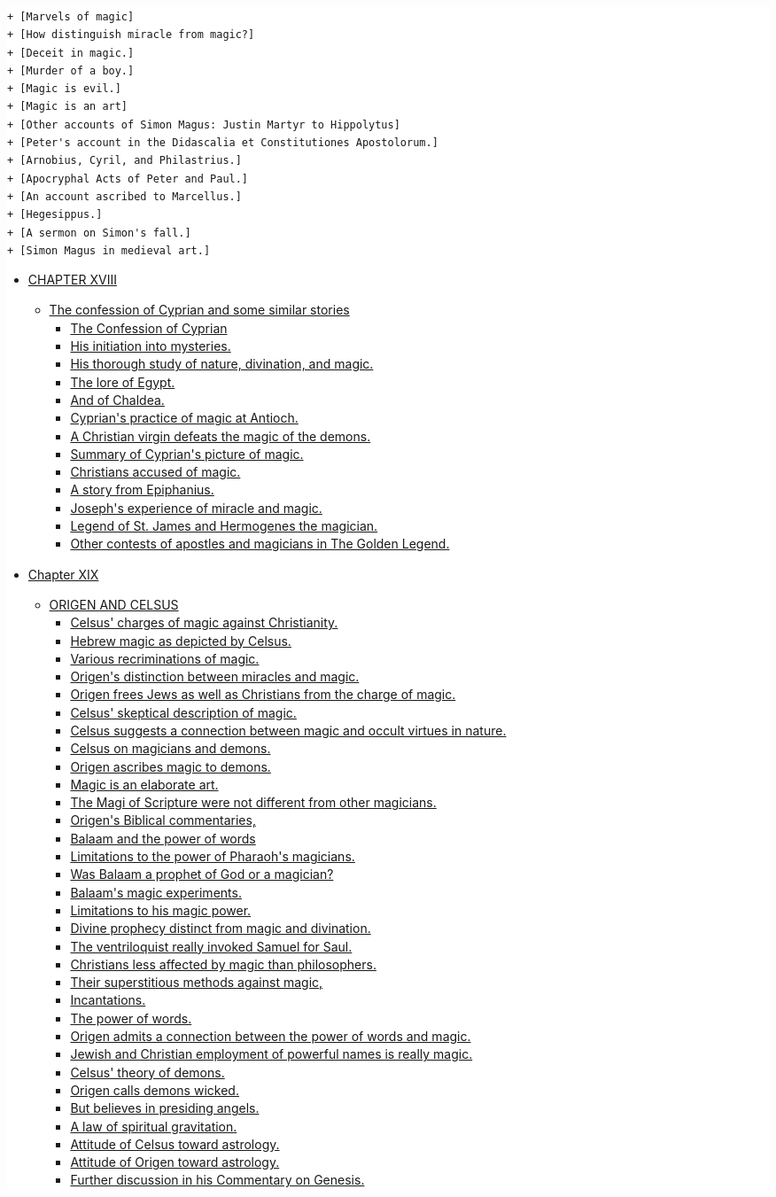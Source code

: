     + [Marvels of magic]
    + [How distinguish miracle from magic?]
    + [Deceit in magic.]
    + [Murder of a boy.]
    + [Magic is evil.]
    + [Magic is an art]
    + [Other accounts of Simon Magus: Justin Martyr to Hippolytus]
    + [Peter's account in the Didascalia et Constitutiones Apostolorum.]
    + [Arnobius, Cyril, and Philastrius.]
    + [Apocryphal Acts of Peter and Paul.]
    + [An account ascribed to Marcellus.]
    + [Hegesippus.]
    + [A sermon on Simon's fall.]
    + [Simon Magus in medieval art.]
- [CHAPTER XVIII]
  * [The confession of Cyprian and some similar stories]
    + [The Confession of Cyprian]
    + [His initiation into mysteries.]
    + [His thorough study of nature, divination, and magic.]
    + [The lore of Egypt.]
    + [And of Chaldea.]
    + [Cyprian's practice of magic at Antioch.]
    + [A Christian virgin defeats the magic of the demons.]
    + [Summary of Cyprian's picture of magic.]
    + [Christians accused of magic.]
    + [A story from Epiphanius.]
    + [Joseph's experience of miracle and magic.]
    + [Legend of St. James and Hermogenes the magician.]
    + [Other contests of apostles and magicians in The Golden Legend.]

- [Chapter XIX]
  * [ORIGEN AND CELSUS]
    + [Celsus' charges of magic against Christianity.]
    + [Hebrew magic as depicted by Celsus.]
    + [Various recriminations of magic.]
    + [Origen's distinction between miracles and magic.]
    + [Origen frees Jews as well as Christians from the charge of magic.]
    + [Celsus' skeptical description of magic.]
    + [Celsus suggests a connection between magic and occult virtues in nature.]
    + [Celsus on magicians and demons.]
    + [Origen ascribes magic to demons.]
    + [Magic is an elaborate art.]
    + [The Magi of Scripture were not different from other magicians.]
    + [Origen's Biblical commentaries,]
    + [Balaam and the power of words]
    + [Limitations to the power of Pharaoh's magicians.]
    + [Was Balaam a prophet of God or a magician?]
    + [Balaam's magic experiments.]
    + [Limitations to his magic power.]
    + [Divine prophecy distinct from magic and divination.]
    + [The ventriloquist really invoked Samuel for Saul.]
    + [Christians less affected by magic than philosophers.]
    + [Their superstitious methods against magic,]
    + [Incantations.]
    + [The power of words.]
    + [Origen admits a connection between the power of words and magic.]
    + [Jewish and Christian employment of powerful names is really magic.]
    + [Celsus' theory of demons.]
    + [Origen calls demons wicked.]
    + [But believes in presiding angels.]
    + [A law of spiritual gravitation.]
    + [Attitude of Celsus toward astrology.]
    + [Attitude of Origen toward astrology.]
    + [Further discussion in his Commentary on Genesis.]

[PREFACE]: ./00.md#preface
[Abbreviations.]: ./00.md#abbreviations
[Designation of manuscripts.]: ./00.md#designation-of-manuscripts
[List of works frequently cited.]: ./00.md#list-of-works-frequently-cited
[Chapter I]: ./01.md#chapter-i
[INTRODUCTION]: ./01.md#introduction 
[Aim of this book.]: ./01.md#aim-of-this-book 
[Period covered.]: ./01.md#period-covered 
[How to study the history of thought.]: ./01.md#how-to-study-the-history-of-thought 
[Definition of magic.]: ./01.md#definition-of-magic 
[Magic of primitive man: does civilization originate in magic ?]: ./01.md#magic-of-primitive-man-does-civilization-originate-in-magic-
[Divination in early China.]: ./01.md#divination-in-early-china 
[Magic of ancient Egypt.]: ./01.md#magic-of-ancient-egypt 
[Magic and Egyptian religion.]: ./01.md#magic-and-egyptian-religion 
[Mortuary magic.]: ./01.md#mortuary-magic 
[Magic in daily life.]: ./01.md#magic-in-daily-life 
[Power of words, images, amulets.]: ./01.md#power-of-words--images--amulets 
[Magic in Egyptian medicine.]: ./01.md#magic-in-egyptian-medicine 
[Demons and disease.]: ./01.md#demons-and-disease 
[Magic and science.]: ./01.md#magic-and-science 
[Magic and industry]: ./01.md#magic-and-industry 
[Alchemy]: ./01.md#alchemy 
[Divination and astrology.]: ./01.md#divination-and-astrology 
[The sources for Assyrian and Babylonian magic.]: ./01.md#the-sources-for-assyrian-and-babylonian-magic 
[Was astrology Sumerian or Chaldean?]: ./01.md#was-astrology-sumerian-or-chaldean 
[The number seven in early Babylonia]: ./01.md#the-number-seven-in-early-babylonia 
[Incantation texts older than astrological.]: ./01.md#incantation-texts-older-than-astrological 
[Other divination than astrology.]: ./01.md#other-divination-than-astrology 
[Incantations against sorcery and demons.]: ./01.md#incantations-against-sorcery-and-demons 
[A specimen incantation.]: ./01.md#a-specimen-incantation 
[Materials and devices of magic.]: ./01.md#materials-and-devices-of-magic 
[Greek culture not free from magic.]: ./01.md#greek-culture-not-free-from-magic 
[Magic in myth, literature, and history.]: ./01.md#magic-in-myth--literature--and-history 
[Simultaneous increase of learning and occult science.]: ./01.md#simultaneous-increase-of-learning-and-occult-science 
[Magic origin urged for Greek religion and drama.]: ./01.md#magic-origin-urged-for-greek-religion-and-drama 
[Magic in Greek philosophy]: ./01.md#magic-in-greek-philosophy 
[Plato's attitude toward magic and astrology.]: ./01.md#plato-s-attitude-toward-magic-and-astrology 
[Aristotle on stars and spirits.]: ./01.md#aristotle-on-stars-and-spirits 
[Folk-lore in the History of Animals.]: ./01.md#folk-lore-in-the-history-of-animals 
[Differing modes of transmission of ancient oriental and Greek literature.]: ./01.md#differing-modes-of-transmission-of-ancient-oriental-and-greek-literature 
[More magical character of directly transmitted Greek remains.]: ./01.md#more-magical-character-of-directly-transmitted-greek-remains 
[Progress of science among the Greeks.]: ./01.md#progress-of-science-among-the-greeks 
[Archimedes and Aristotle.]: ./01.md#archimedes-and-aristotle 
[Exaggerated view of the scientific achievement of the Hellenistic age]: ./01.md#exaggerated-view-of-the-scientific-achievement-of-the-hellenistic-age
[Appendix I.]: ./01.md#appendix-i 
[Some works on Magic, Religion, and Astronomy in Babylonia and Assyria.]: ./01.md#some-works-on-magic--religion--and-astronomy-in-babylonia-and-assyria 
[BOOK I. THE ROMAN EMPIRE]: ./02.md#book-i-the-roman-empire 
[FOREWORD]: ./02.md#foreword 
 [A trio of great names.]: ./02.md#a-trio-of-great-names 
 [Plan of this section.]: ./02.md#plan-of-this-section 
[CHAPTER II]: ./02.md#chapter-ii 
[Pliny's natural history]: ./02.md#pliny-s-natural-history 
[I. Its Place in the History of Science.]: ./02.md#i-its-place-in-the-history-of-science 
 [Its importance in our investigation.]: ./02.md#its-importance-in-our-investigation 
 [As a collection of miscellaneous information.]: ./02.md#as-a-collection-of-miscellaneous-information 
 [As a repository of ancient natural science.]: ./02.md#as-a-repository-of-ancient-natural-science 
 [As a source for magic.]: ./02.md#as-a-source-for-magic 
 [Pliny's career.]: ./02.md#pliny-s-career 
 [His writings.]: ./02.md#his-writings 
 [His own description of the Natural History]: ./02.md#his-own-description-of-the-natural-history 
 [His devotion to science]: ./02.md#his-devotion-to-science 
 [Conflict science and religion.]: ./02.md#conflict-science-and-religion 
 [Pliny not a trained naturalist.]: ./02.md#pliny-not-a-trained-naturalist 
 [His use of authorities.]: ./02.md#his-use-of-authorities 
 [His lack of arrangement and classification.]: ./02.md#his-lack-of-arrangement-and-classification 
 [His scepticism and credulity.]: ./02.md#his-scepticism-and-credulity 
 [A guide to ancient science]: ./02.md#a-guide-to-ancient-science 
 [His medieval influence]: ./02.md#his-medieval-influence 
 [Early printed edition.]: ./02.md#early-printed-edition 
[II. Its Experimental Tendency]: ./02.md#ii-its-experimental-tendency 
 [Importance of obsevation and experience]: ./02.md#importance-of-obsevation-and-experience 
 [Use of the word experimentum]: ./02.md#use-of-the-word-experimentum 
 [Experiments due to scientific curiosity.]: ./02.md#experiments-due-to-scientific-curiosity 
 [Medical experimentation.]: ./02.md#medical-experimentation 
 [Chance experience and divine revelation.]: ./02.md#chance-experience-and-divine-revelation 
 [Marvels proved by experience.]: ./02.md#marvels-proved-by-experience 
[III. Pliny's Account of Magic.]: ./02.md#iii-pliny-s-account-of-magic 
 [Oriental origin of magic]: ./02.md#oriental-origin-of-magic 
 [Its spread to the Greeks.]: ./02.md#its-spread-to-the-greeks 
 [Its spread outside the Graeco-Roman world.]: ./02.md#its-spread-outside-the-graeco-roman-world 
 [Failure to understand its true origin.]: ./02.md#failure-to-understand-its-true-origin 
 [Magic and divination.]: ./02.md#magic-and-divination 
 [Magic and religion.]: ./02.md#magic-and-religion 
 [Magic and medicine.]: ./02.md#magic-and-medicine 
 [Magic and philosophy.]: ./02.md#magic-and-philosophy 
 [Falseness of magic.]: #falseness-of-magic 
 [Crimes of magic]: ./02.md#crimes-of-magic 
 [Pliny's censure of magic is mainly intellectual.]: ./02.md#pliny-s-censure-of-magic-is-mainly-intellectual 
 [Vagueness of Pliny's scepticism.]: ./02.md#vagueness-of-pliny-s-scepticism 
 [Magic and science indistinguishable.]: ./02.md#magic-and-science-indistinguishable 
[IV. The Science of the Magi.]: ./02.md#iv-the-science-of-the-magi 
 [Magicians as investigators of nature.]: ./02.md#magicians-as-investigators-of-nature 
 [The magi of herbs.]: ./02.md#the-magi-of-herbs 
 [Marvelous virtues of herbs.]: ./02.md#marvelous-virtues-of-herbs 
 [Animals and parts of animals.]: ./02.md#animals-and-parts-of-animals 
 [Further instances]: ./02.md#further-instances 
 [Magic rites with animals and part of animals]: ./02.md#magic-rites-with-animals-and-part-of-animals 
 [Marvels wrought with parts of animals.]: ./02.md#marvels-wrought-with-parts-of-animals 
 [The magi on stones.]: ./02.md#the-magi-on-stones 
 [Other magical reciepts]: ./02.md#other-magical-reciepts 
 [Summary of the statements of the magi.]: ./02.md#summary-of-the-statements-of-the-magi 
[V. Pliny's Magical Science]: ./02.md#v-pliny-s-magical-science 
 [From the magi to Pliny's magic]: ./02.md#from-the-magi-to-pliny-s-magic 
 [Habitus of animals.]: ./02.md#habitus-of-animals 
 [Remedies discovered by animals.]: ./02.md#remedies-discovered-by-animals 
 [Jealousy of animals]: ./02.md#jealousy-of-animals 
 [Occult virtues of animals.]: ./02.md#occult-virtues-of-animals 
 [The  virtues of herbs]: ./02.md#the--virtues-of-herbs 
 [Plucking herbs]: ./02.md#plucking-herbs 
 [Agricultural magic.]: ./02.md#agricultural-magic 
 [Other minerals and metals.]: ./02.md#other-minerals-and-metals 
 [Virtues of human parts.]: ./02.md#virtues-of-human-parts 
 [Virtues of human saliva.]: ./02.md#virtues-of-human-saliva 
 [The human operator.]: ./02.md#the-human-operator 
 [Absence of medical compounds.]: ./02.md#absence-of-medical-compounds 
 [Sympathetic magic.]: ./02.md#sympathetic-magic 
 [Antipathies between animals.]: ./02.md#antipathies-between-animals 
 [Love and hatred between inanimate objects.]: ./02.md#love-and-hatred-between-inanimate-objects 
 [Sympathy between animate and inanimate objects.]: ./02.md#sympathy-between-animate-and-inanimate-objects 
 [Like cures like.]: ./02.md#like-cures-like 
 [The principle of associain.]: ./02.md#the-principle-of-associain 
 [Magic transfer of disease.]: ./02.md#magic-transfer-of-disease 
 [Amulets.]: ./02.md#amulets 
 [Position or direction.]: ./02.md#position-or-direction 
 [The time element.]: ./02.md#the-time-element 
 [Observance of number.]: ./02.md#observance-of-number 
 [Relation between operator and patient.]: ./02.md#relation-between-operator-and-patient 
 [Incantations.]: ./02.md#incantations 
 [Attitude to lovecharms and birthcontrol.]: ./02.md#attitude-to-lovecharms-and-birthcontrol 
 [Pliny and astrology.]: ./02.md#pliny-and-astrology 
 [Celestial portents.]: ./02.md#celestial-portents 
 [The stars and the world of nature,]: ./02.md#the-stars-and-the-world-of-nature- 
 [Astrological medicine.]: ./02.md#astrological-medicine 
 [Conclusion: magic unity of Pliny's superstitions.]: ./02.md#conclusion--magic-unity-of-pliny-s-superstitions 
[Chapter III]: ./03.md#chapter-iii 
[Seneca and Ptolemy: natural divination and astrology]: ./03.md#seneca-and-ptolemy--natural-divination-and-astrology 
[Seneca.]: ./03.md#seneca 
 [Natural Questions]: ./03.md#natural-questions 
 [Nature study as an ethical substitute for existing religion]: ./03.md#nature-study-as-an-ethical-substitute-for-existing-religion 
 [Limited field of Seneca's work]: ./03.md#limited-field-of-seneca-s-work 
 [Marvels accepted, questioned, or denied]: ./03.md#marvels-accepted--questioned--or-denied 
 [Belief in natural divination and astrology.]: ./03.md#belief-in-natural-divination-and-astrology 
 [Divination from thunder.]: ./03.md#divination-from-thunder 
[Ptolemy.]: ./03.md#ptolemy 
 [His two chief works.]: ./03.md#his-two-chief-works 
 [His mathematical method.]: ./03.md#his-mathematical-method 
 [Attitude towards authority and observation.]: ./03.md#attitude-towards-authority-and-observation 
 [The Optics.]: ./03.md#the-optics 
 [Medieval translations of Almagest]: ./03.md#medieval-translations-of-almagest 
 [Tetrabiblos or Quadripartitum]: ./03.md#tetrabiblos-or-quadripartitum
 [A genuine reflection of Ptolemy's approval of astrology.]: ./03.md#a-genuine-reflection-of-ptolemy-s-approval-of-astrology 
 [Validity of Astrology]: ./03.md#validity-of-astrology 
 [Influence of the stars not inevitable.]: ./03.md#influence-of-the-stars-not-inevitable 
 [Astrology as natural science.]: ./03.md#astrology-as-natural-science 
 [Properties of the planets.]: ./03.md#properties-of-the-planets 
 [Remaining contents of Book One]: ./03.md#remaining-contents-of-book-one 
 [Book Two: regions]: ./03.md#book-two--regions 
 [Nativities.]: ./03.md#nativities 
 [Future influence of the Tetrabiblos]: ./03.md#future-influence-of-the-tetrabiblos
[Chapter IV]: ./04.md#chapter-iv
[I. The Man and His Times.]: ./04.md#i-the-man-and-his-times 
 [Recent ignorance of Galen.]: ./04.md#recent-ignorance-of-galen 
 [His voluminous works.]: ./04.md#his-voluminous-works 
 [The manuscript tradition of Galen's works.]: ./04.md#the-manuscript-tradition-of-galen-s-works 
 [Galen's vivid personality.]: ./04.md#galen-s-vivid-personality 
 [Birth and parentage.]: ./04.md#birth-and-parentage 
 [Education in philosophy and medicine,]: ./04.md#education-in-philosophy-and-medicine- 
 [First visit to Rome.]: ./04.md##first-visit-to-rome- 
 [Relations with the emperors: later life.]: ./04.md#relations-with-the-emperors--later-life 
 [His unfavorable picture of the learned world.]: ./04.md#his-unfavorable-picture-of-the-learned-world 
 [Corruption of the medical profession.]: ./04.md#corruption-of-the-medical-profession 
 [Lack of real search for truth.]: ./04.md#lack-of-real-search-for-truth 
 [Poor doctors and medical students.]: ./04.md#poor-doctors-and-medical-students 
 [Medical discovery in Galen's time.]: ./04.md#medical-discovery-in-galen-s-time 
 [The drug trade.]: ./04.md#the-drug-trade 
 [The imperial stores.]: ./04.md#the-imperial-stores 
 [Galen's private supply of drugs: terra sigillata.]: ./04.md#galen-s-private-supply-of-drugs--terra-sigillata 
 [Mediterranean commerce.]: ./04.md#mediterranean-commerce 
 [Frauds of dealers in wild beasts.]: ./04.md#frauds-of-dealers-in-wild-beasts 
 [Galen's ideal of anonymity]: ./04.md#galen-s-ideal-of-anonymity 
 [The ancient book trade.]: ./04.md#the-ancient-book-trade 
 [Falsification and mistakes in manuscripts.]: ./04.md#falsification-and-mistakes-in-manuscripts 
 [Galen as a historical source.]: ./04.md#galen-as-a-historical-source 
 [Ancient slavery.]: ./04.md#ancient-slavery 
 [Social life: food and wine.]: ./04.md#social-life--food-and-wine 
 [Allusions to Judaism and Christianity.]: ./04.md#allusions-to-judaism-and-christianity 
 [Galen monotheism.]: ./04.md#galen-monotheism 
 [Galen's Christian readers.]: ./04.md#galen-s-christian-readers 
[II. His Medicine and Experimental Science]: ./04.md#ii-his-medicine-and-experimental-science 
 [Four elements and four qualities.]: ./04.md#four-elements-and-four-qualities 
 [Criticism of atomism.]: ./04.md#criticism-of-atomism 
 [Application of the theory of four qualities in medicine.]: ./04.md#application-of-the-theory-of-four-qualities-in-medicine 
 [Galen's therapeutics obsolete.]: ./04.md#galen-s-therapeutics-obsolete 
 [Some of his medical notions.]: ./04.md#some-of-his-medical-notions 
 [Two of Galen's cases.]: ./04.md#two-of-galen-s-cases 
 [His power of rapid observation and inference.]: ./04.md#his-power-of-rapid-observation-and-inference 
 [His happy guesses.]: ./04.md#his-happy-guesses 
 [Tendency towards scientific measurement.]: ./04.md#tendency-towards-scientific-measurement 
 [Psichological tests with the pulse]: ./04.md#psichological-tests-with-the-pulse 
 [Galen's anathomy and phisiology.]: ./04.md#galen-s-anathomy-and-phisiology 
 [Experiments in dissection.]: ./04.md#experiments-in-dissection 
 [Did Galen ever dissect human bodies?]: ./04.md#did-galen-ever-dissect-human-bodies- 
 [Dissection of annimals.]: ./04.md#dissection-of-annimals 
 [Surgical  operations.]: ./04.md#surgical--operations 
 [Galen's argument from design.]: ./04.md#galen-s-argument-from-design 
 [Queries concerning the soul.]: ./04.md#queries-concerning-the-soul 
 [No supernatural force in medicine.]: ./04.md#no-supernatural-force-in-medicine 
 [Galen's experimental instinct.]: ./04.md#galen-s-experimental-instinct 
 [Attitude towards authorities.]: ./04.md#attitude-towards-authorities 
 [Adverse criticism of past writers.]: ./04.md#adverse-criticism-of-past-writers 
 [Galen's estimate of Dioscorides.]: ./04.md#galen-s-estimate-of-dioscorides 
 [Galen's dogmatism: logic and experience.]: ./04.md#galen-s-dogmatism--logic-and-experience 
 [Galen's account of the Empirics.]: ./04.md#galen-s-account-of-the-empirics 
 [How the Empirics might have criticized Galen.]: ./04.md#how-the-empirics-might-have-criticized-galen 
 [Galen's standard of reazon and experience.]: ./04.md#galen-s-standard-of-reazon-and-experience 
 [Simples knowable only from experience.]: ./04.md#simples-knowable-only-from-experience 
 [Experience and food science.]: ./04.md#experience-and-food-science 
 [Experience and compounds]: ./04.md#experience-and-compounds 
 [Suggestions of experimental method.]: ./04.md#suggestions-of-experimental-method 
 [Difficulty of medical experiment.]: ./04.md#difficulty-of-medical-experiment 
 [Galen's influence upon medieval experiment.]: ./04.md#galen-s-influence-upon-medieval-experiment 
 [His more medieval influence.]: ./04.md#his-more-medieval-influence 
[III. His Attitude Towards Magic]: ./04.md#iii-his-attitude-towards-magic 
 [Accusations of magic against Galen.]: ./04.md#accusations-of-magic-against-galen 
 [His charges of magic against others.]: ./04.md#his-charges-of-magic-against-others 
 [Charms and wonder-workers]: ./04.md#charms-and-wonder-workers 
 [Animal substances inadmissible in medicine.]: ./04.md#animal-substances-inadmissible-in-medicine 
 [Nastiness of ancient medicine.]: ./04.md#nastiness-of-ancient-medicine 
 [Parts of animals.]: ./04.md#parts-of-animals 
 [Some scepticism.]: ./04.md#some-scepticism 
 [Doctrine of occult virtue.]: ./04.md#doctrine-of-occult-virtue 
 [Virtue of the flesh of vipers]: ./04.md#virtue-of-the-flesh-of-vipers 
 [Theriac.]: ./04.md#theriac 
 [Magical compounds.]: ./04.md#magical-compounds 
 [Amulets.]: ./04.md#amulets 
 [Incantation and characters.]: ./04.md#incantation-and-characters 
 [Belief  in magic dies hard.]: ./04.md#belief--in-magic-dies-hard 
 [On easily procurable remedies.]: ./04.md#on-easily-procurable-remedies 
 [Specimens of its superstitious contents.]: ./04.md#specimens-of-its-superstitious-contents 
 [External signs of the temperaments of internal organs]: ./04.md#external-signs-of-the-temperaments-of-internal-organs 
 [Marvelous statements repeated by Maimonides.]: ./04.md#marvelous-statements-repeated-by-maimonides 
 [Dreams.]: ./04.md#dreams- 
 [Lack of astrology in most of Galen's medicine.]: ./04.md#lack-of-astrology-in-most-of-galen-s-medicine 
 [The Prognostication of Disease by Astrology.]: ./04.md#the-prognostication-of-disease-by-astrology 
 [Critical days.]: ./04.md#critical-days 
 [On the history of philosophy.]: ./04.md#on-the-history-of-philosophy 
 [Divination and demons.]: ./04.md#divination-and-demons 
 [Celestial bodies]: ./04.md#celestial-bodies 
[Chapter V]: ./05.md#chapter-v 
[Ancient applied science and magic: Vitruvius, Hero, and the Greek Alchemists]: ./05.md#ancient-applied-science-and-magic--vitruvius--hero--and-the-greek-alchemists 
 [The sources.]: ./05.md#the-sources 
 [Vitruvius depicts architecture as free from magic.]: ./05.md#vitruvius-depicts-architecture-as-free-from-magic 
 [Occult virtue and number.]: ./05.md#occult-virtue-and-number 
 [Astrology.]: ./05.md#astrology 
 [Divergence between theory and practice, learning and art.]: ./05.md#divergence-between-theory-and-practice--learning-and-art 
 [Evils in contemporary learning.]: ./05.md#evils-in-contemporary-learning 
 [Authorities and inventions.]: ./05.md#authorities-and-inventions 
 [Machines and Ctesibius.]: ./05.md#machines-and-ctesibius 
 [Hero of Alexandria.]: ./05.md#hero-of-alexandria 
 [Medieval working over the texts.]: ./05.md#medieval-working-over-the-texts 
 [Hero's thaumaturgy.]: ./05.md#hero-s-thaumaturgy 
 [Instances of experimental proof.]: ./05.md#instances-of-experimental-proof 
 [Magic jugs and drinking animals.]: ./05.md#magic-jugs-and-drinking-animals 
 [Various automatons and devices.]: ./05.md#various-automatons-and-devices 
 [Magic mirrors.]: ./05.md#magic-mirrors 
 [Astrology and occuly virtue.]: ./05.md#astrology-and-occuly-virtue 
 [Date of extant Greek alchemy.]: ./05.md#date-of-extant-greek-alchemy 
 [Legend that Diocletian burned the books of the alchemists.]: ./05.md#legend-that-diocletian-burned-the-books-of-the-alchemists 
 [Achemists own accounts of the history of their art.]: ./05.md#achemists-own-accounts-of-the-history-of-their-art 
 [Close association of Greek alchemy with magic.]: ./05.md#close-association-of-greek-alchemy-with-magic 
 [Mistery and allegory.]: ./05.md#mistery-and-allegory 
 [Experimentation in alchemy: relation to science and philosophy.]: ./05.md#experimentation-in-alchemy--relation-to-science-and-philosophy 
[Chapter VI]: ./06.md#chapter-vi 
[Plutarch's essays]: ./06.md#plutarch-s-essays 
 [Themes of ensuing chapters]: ./06.md#themes-of-ensuing-chapters 
 [Life of Plutarch]: ./06.md#life-of-plutarch 
 [Superstition in Plutarch's Lives]: ./06.md#superstition-in-plutarch-s-lives 
 [His Morals or Essays.]: ./06.md#his-morals-or-essays 
 [Question of their authenticity.]: ./06.md#question-of-their-authenticity 
 [Magic in Plutarch.]: ./06.md#magic-in-plutarch 
 [Essay on Superstition]: ./06.md#essay-on-superstition 
 [Plutarch hospitable toward some superstitions.]: ./06.md#plutarch-hospitable-toward-some-superstitions 
 [The oracles of Delphi and of Trophonius.]: ./06.md#the-oracles-of-delphi-and-of-trophonius 
 [Divination justified.]: ./06.md#divination-justified 
 [Demons as mediators between gods and men]: ./06.md#demons-as-mediators-between-gods-and-men 
 [Demons in the moon: migration of the soul.]: ./06.md#demons-in-the-moon--migration-of-the-soul 
 [Demons mortal: some evil.]: ./06.md#demons-mortal--some-evil 
 [Men and demons.]: ./06.md#men-and-demons 
 [Relation of Plutarch's to other conceptions of demons.]: ./06.md#relation-of-plutarch-s-to-other-conceptions-of-demons 
 [The astrologer Tarrutius.]: ./06.md#the-astrologer-tarrutius 
 [De fato.]: ./06.md#de-fato 
 [Other bits of astrology.]: ./06.md#other-bits-of-astrology 
 [Cosmic mysticism.]: ./06.md#cosmic-mysticism 
 [Number mysticism.]: ./06.md#number-mysticism 
 [Occult virtues in nature.]: ./06.md#occult-virtues-in-nature 
 [Asbestos.]: ./06.md#asbestos 
 [On Rivers and Mountains.]: ./06.md#on-rivers-and-mountains 
 [Magic herbs.]: ./06.md#magic-herbs 
 [Stones found in plants and fish.]: ./06.md#stones-found-in-plants-and-fish 
 [Virtues of other stones.]: ./06.md#virtues-of-other-stones 
 [Fascination.]: ./06.md#fascination 
 [Animal sagacity and remedies.]: ./06.md#animal-sagacity-and-remedies 
 [Theories and queries about nature]: ./06.md#theories-and-queries-about-nature 
 [The Antipodes.]: ./06.md#the-antipodes 
[Chapter VII Apuleius of Madaura]: ./07.md#chapter-vii-apuleius-of-madaura 
[I. Life and Works]: ./07.md#i-life-and-works 
 [Magic and the man]: ./07.md#magic-and-the-man 
 [Stylistic reasons for regarding The Metamorphoses as his first work.]: ./07.md#stylistic-reasons-for-regarding-the-metamorphoses-as-his-first-work 
 [Biographical reasons]: ./07.md#biographical-reasons 
 [No mention of the Metamorphoses in the Apology.]: ./07.md#no-mention-of-the-metamorphoses-in-the-apology 
[II Magic in The Metamorphoses]: ./07.md#ii-magic-in-the-metamorphoses 
 [Powers claimed for magic]: ./07.md#powers-claimed-for-magic 
 [Its actual performances]: ./07.md#its-actual-performances 
 [Its limitations]: ./07.md#its-limitations 
 [The crimes of witches.]: ./07.md#the-crimes-of-witches 
 [Male magicians.]: ./07.md#male-magicians 
 [Magic as an art and discipline.]: ./07.md#magic-as-an-art-and-discipline 
 [Materials employed]: ./07.md#materials-employed 
 [Incantations and rites]: ./07.md#incantations-and-rites 
 [Quacks and charlatans.]: ./07.md#quacks-and-charlatans 
 [Various superstitions.]: ./07.md#various-superstitions 
 [Bits of science and religion]: ./07.md#bits-of-science-and-religion 
 [Magic in other Greek romances.]: ./07.md#magic-in-other-greek-romances 
[III Magic in the Apology]: ./07.md#iii-magic-in-the-apology 
 [Form of the Apologia]: ./07.md#form-of-the-apologia 
 [Philosophy and magic.]: ./07.md#philosophy-and-magic 
 [Magic defined.]: ./07.md#magic-defined 
 [Good and bad magic.]: ./07.md#good-and-bad-magic 
 [Magic and religion.]: ./07.md#magic-and-religion 
 [Magic and science]: ./07.md#magic-and-science 
 [Medical and scientific knowledge of Apuleius]: ./07.md#medical-and-scientific-knowledge-of-apuleius 
 [He repeats familiar errors.]: ./07.md#he-repeats-familiar-errors 
 [Apparent ignorance of magic and occult virtue.]: ./07.md#apparent-ignorance-of-magic-and-occult-virtue 
 [Despite an assumption of knowledge.]: ./07.md#despite-an-assumption-of-knowledge 
 [Attitude toward astrology.]: ./07.md#attitude-toward-astrology 
 [His theory of demons.]: ./07.md#his-theory-of-demons 
 [Apuleius in the middle ages]: ./07.md#apuleius-in-the-middle-ages 
[Chapter VIII]: ./08.md#chapter-viii 
[Philostratus's Life of Apollonius of Tyana]: ./08.md#philostratus-s-life-of-apollonius-of-tyana 
 [Compared with Apuleius.]: ./08.md#compared-with-apuleius 
 [Philostratus's sources]: ./08.md#philostratus-s-sources 
 [Time and space covered]: ./08.md#time-and-space-covered 
 [Philostratus's audience]: ./08.md#philostratus-s-audience 
 [Object of the _Life_.]: ./08.md#object-of-the--life- 
 [Apollonius charged with magic]: ./08.md#apollonius-charged-with-magic 
 [A confusion of terms]: ./08.md#a-confusion-of-terms 
 [The Magi and magic]: ./08.md#the-magi-and-magic 
 [Apollonius and the Magi]: ./08.md#apollonius-and-the-magi 
 [Philostratus on wizards]: ./08.md#philostratus-on-wizards 
 [Apollonius and wizards]: ./08.md#apollonius-and-wizards 
 [Quacks and old-wives.]: ./08.md#quacks-and-old-wives 
 [The Brahmans.]: ./08.md#the-brahmans 
 [Marvels of the Brahmans.]: ./08.md#marvels-of-the-brahmans 
 [Magical methods of the Brahmans.]: ./08.md#magical-methods-of-the-brahmans 
 [Medicine of the Brahmans.]: ./08.md#medicine-of-the-brahmans 
 [Some signs of astrology.]: ./08.md#some-signs-of-astrology 
 [Interest in natural science.]: ./08.md#interest-in-natural-science 
 [Natural law or special providence?]: ./08.md#natural-law-or-special-providence- 
 [Cases of scepticism.]: ./08.md#cases-of-scepticism 
 [Anecdotes of animals.]: ./08.md#anecdotes-of-animals 
 [Dragons of India.]: ./08.md#dragons-of-india 
 [Occult virtues of gems.]: ./08.md#occult-virtues-of-gems 
 [Absence of number mysticism.]: ./08.md#absence-of-number-mysticism 
 [Mantike or the art of divination.]: ./08.md#mantike-or-the-art-of-divination 
 [Divining power of Apollonius.]: ./08.md#divining-power-of-apollonius 
 [Dreams.]: ./08.md#dreams 
 [Interpretation of omens.]: ./08.md#interpretation-of-omens 
 [Animals and divination.]: ./08.md#animals-and-divination 
 [Divination by fire.]: ./08.md#divination-by-fire 
 [Other so-called predictions.]: ./08.md#other-so-called-predictions 
 [Apollonius and the demons.]: ./08.md#apollonius-and-the-demons 
 [Not all demons are evil.]: ./08.md#not-all-demons-are-evil 
 [Philostratus's faith in demons.]: ./08.md#philostratus-s-faith-in-demons 
 [The ghost of Achilles.]: ./08.md#the-ghost-of-achilles 
 [Healing the sick and raising the dead.]: ./08.md#healing-the-sick-and-raising-the-dead 
 [Other marvels.]: ./08.md#other-marvels 
 [Golden wrynecks and the iunx.]: ./08.md#golden-wrynecks-and-the-iunx 
 [Why named iunx?]: ./08.md#why-named-iunx- 
 [Apollonius in the middle ages.]: ./08.md#apollonius-in-the-middle-ages 
[Chapter IX Attacs upon superstition.]: ./09.md#chapter-ix-attacs-upon-superstition 
[Literary and philosophical attacks upon superstition: Cicero, Favorinus, Sextus Empiricus, and Lucian]: ./09.md#literary-and-philosophical-attacks-upon-superstition--cicero--favorinus--sextus-empiricus--and-lucian 
 [Authors to be considered]: ./09.md#authors-to-be-considered 
 [Their standpoint]: ./09.md#their-standpoint 
 [De divinatione; argument of Quintus]: ./09.md#-de-divinatione-argument-of-quintus 
[Cicero.]: ./09.md#cicero 
 [Cicero attacks past authority.]: ./09.md#cicero-attacks-past-authority 
 [Divination distinct from natural science.]: ./09.md#divination-distinct-from-natural-science 
 [Unreasonable in method.]: ./09.md#unreasonable-in-method 
 [Requires violation of natural law.]: ./09.md#requires-violation-of-natural-law 
 [Cicero and astrology.]: ./09.md#cicero-and-astrology 
 [His crude historical criticism]: ./09.md#his-crude-historical-criticism 
[Favorinus]: ./09.md#favorinus 
 [Against astrologers.]: ./09.md#against-astrologers 
[Sextus Empiricus.]: ./09.md#sextus-empiricus 
[Lucian.]: ./09.md#lucian 
 [Lucius, or The Ass: is it by Lucian?]: ./09.md#lucius--or-the-ass--is-it-by-lucian- 
 [Career of Lucian.]: ./09.md#career-of-lucian 
 [Alexander the pseudo-prophet.]: ./09.md#alexander-the-pseudo-prophet 
 [Magical procedure in medicine satirized.]: ./09.md#magical-procedure-in-medicine-satirized 
 [Snake-charming.]: ./09.md#snake-charming 
 [A Hyperborean magician.]: ./09.md#a-hyperborean-magician 
 [Some ghost stories.]: ./09.md#some-ghost-stories 
 [Pancrates, the magician.]: ./09.md#pancrates--the-magician 
 [Credulity and scepticism.]: ./09.md#credulity-and-scepticism 
 [Menippus, or Necromancy.]: ./09.md#menippus--or-necromancy 
 [Astrological interpretation of Greek myth.]: ./09.md#astrological-interpretation-of-greek-myth 
 [History and defense of astrology.]: ./09.md#history-and-defense-of-astrology 
 [Lucian not always sceptical.]: ./09.md#lucian-not-always-sceptical 
 [Lucian and medicine.]: ./09.md#lucian-and-medicine 
 [Inevitable intermingling of scepticism and superstition.]: ./09.md#inevitable-intermingling-of-scepticism-and-superstition 
 [Lucian on writing history.]: ./09.md#lucian-on-writing-history 
[CHAPTER X]: ./10.md#chapter-x 
 [The spurious mystic writings of Hermes, Orpheus, and _Zoroaster_]: ./10.md#the-spurious-mystic-writings-of-hermes--orpheus--and--zoroaster- 
 [Mystic works of revelation]: ./10.md#mystic-works-of-revelation 
[Hermes]: ./10.md#hermes 
 [The Hermetic books.]: ./10.md#the-hermetic-books 
 [_Poimandres_ and the _Hermetic _Corpus__.]: ./10.md#-poimandres--and-the--hermetic--corpus-- 
 [Astrological treatises ascribed to Hermes.]: ./10.md#astrological-treatises-ascribed-to-hermes 
 [Hermetic works of alchemy.]: ./10.md#hermetic-works-of-alchemy 
 [Nechepso and Petosiris]: ./10.md#nechepso-and-petosiris 
[Manetho]: ./10.md#manetho 
[Orpheus.]: ./10.md#orpheus 
 [The _Lithica_ of Orpheus.]: ./10.md#the--lithica--of-orpheus 
 [Argument of the poem]: ./10.md#argument-of-the-poem 
 [Magic powers of stones.]: ./10.md#magic-powers-of-stones 
 [Magic rites to gain powers of divination.]: ./10.md#magic-rites-to-gain-powers-of-divination 
 [Power of gems compared with herbs.]: ./10.md#power-of-gems-compared-with-herbs 
 [Magic herbs and demons in Orphic rites.]: ./10.md#magic-herbs-and-demons-in-orphic-rites 
[Zooraster.]: ./10.md#zooraster 
 [Books ascribed to _Zoroaster_.]: ./10.md#books-ascribed-to--zoroaster- 
 [The Chaldean Oracles.]: ./10.md#the-chaldean-oracles 
[CHAPTER XI Neo-platonism]: ./11.md#chapter-xi-neo-platonism 
[Neo-Platonism and the occult.]: ./11.md#neo-platonism-and-the-occult 
[Plotinus]: ./11.md#plotinus 
 [Plotinus on magic.]: ./11.md#plotinus-on-magic 
 [The _Life_ of reason is alone free from magic.]: ./11.md#the--life--of-reason-is-alone-free-from-magic 
 [Plotinus unharmed by magic.]: ./11.md#plotinus-unharmed-by-magic 
 [Invoking the demon of Plotinus .]: ./11.md#invoking-the-demon-of-plotinus- 
 [Rite of strangling birds.]: ./11.md#rite-of-strangling-birds 
 [Plotinus and astrology.]: ./11.md#plotinus-and-astrology 
 [The stars as signs.]: ./11.md#the-stars-as-signs 
 [The divine star-souls.]: ./11.md#the-divine-star-souls 
 [How do the stars cause and signify?]: ./11.md#how-do-the-stars-cause-and-signify- 
 [Other causes and signs than the stars.]: ./11.md#other-causes-and-signs-than-the-stars 
 [Stars not the cause of evil.]: ./11.md#stars-not-the-cause-of-evil 
 [Against the astrology of the Gnostics.]: ./11.md#against-the-astrology-of-the-gnostics 
 [Fate and freewill.]: ./11.md#fate-and-freewill 
 [Summary of the attitude of Plotinus to astrology.]: ./11.md#summary-of-the-attitude-of-plotinus-to-astrology 
[Porphyry]: ./11.md#porphyry 
 [Porphyry's _Letter to Anebo_.]: ./11.md#porphyry-s--letter-to-anebo- 
 [Its main argument.]: ./11.md#its-main-argument 
 [Questions concerning divine natures.]: ./11.md#questions-concerning-divine-natures 
 [Orders of spiritual beings.]: ./11.md#orders-of-spiritual-beings 
 [Nature of demons.]: ./11.md#nature-of-demons 
 [The art of theurgy.]: ./11.md#the-art-of-theurgy 
 [Invocations and the power of words.]: ./11.md#invocations-and-the-power-of-words 
 [Magic a human art: theurgy divine.]: ./11.md#magic-a-human-art--theurgy-divine 
 [Magic's abuse of nature's forces.]: ./11.md#magic-s-abuse-of-nature-s-forces 
 [Its evil character.]: ./11.md#its-evil-character 
 [Its deceit and unreality.]: ./11.md#its-deceit-and-unreality 
 [Porphyry on modes of divination.]: ./11.md#porphyry-on-modes-of-divination 
 [lamblichus on divination.]: ./11.md#lamblichus-on-divination 
 [Are the stars gods?.]: ./11.md#are-the-stars-gods- 
 [Is there an art of astrology?]: ./11.md#is-there-an-art-of-astrology- 
 [Porphyry and astrology.]: ./11.md#porphyry-and-astrology 
 [Astrological images.]: ./11.md#astrological-images 
 [Number mysticism.]: ./11.md#number-mysticism 
 [Porphyry as reported by Eusebius.]: ./11.md#porphyry-as-reported-by-eusebius 
[Julian]: ./11.md#julian 
 [The emperor Julian on theurgy and astrology.]: ./11.md#the-emperor-julian-on-theurgy-and-astrology 
 [Julian and divination.]: ./11.md#julian-and-divination 
 [Scientific divination.]: ./11.md#scientific-divination 
 [Proclus on theurgy]: ./11.md#proclus-on-theurgy 
 [Neo-Platonic account of magic borrowed by Christians.]: ./11.md#neo-platonic-account-of-magic-borrowed-by-christians 
 [Neo-Platonists and alchemy.]: ./11.md#neo-platonists-and-alchemy 
[Chapter XII]: ./12.md#chapter-xii 
[Aelian]: ./12.md#aelian 
 [_On the Nature of Animals_.]: ./12.md#-on-the-nature-of-animals- 
 [General character of the work.]: ./12.md#general-character-of-the-work 
 [Its hodge-podge of unclassified detail.]: ./12.md#its-hodge-podge-of-unclassified-detail 
[Solinus]: ./12.md#solinus 
 [Solinus in the middle ages]: ./12.md#solinus-in-the-middle-ages 
 [His date]: ./12.md#his-date 
 [General character of his work; its relation to Pliny .]: ./12.md#general-character-of-his-work--its-relation-to-pliny- 
 [Animals and gems.]: ./12.md#animals-and-gems 
 [Occult medicine]: ./12.md#occult-medicine 
 [Democritus and Zoroaster not regarded as magicians.]: ./12.md#democritus-and-zoroaster-not-regarded-as-magicians 
 [Some bits of astrology .]: ./12.md#some-bits-of-astrology- 
 [Alexander the Great.]: ./12.md#alexander-the-great 
[Horapollo]: ./12.md#horapollo 
 [The _Hieroglyphics_ of Horapollo.]: ./12.md#the--hieroglyphics--of-horapollo 
 [Marvels of animals.]: ./12.md#marvels-of-animals 
 [Animals and astrology.]: ./12.md#animals-and-astrology 
 [The cynocephalus.]: ./12.md#the-cynocephalus 
 [Horapollo the cosmopolitan.]: ./12.md#horapollo-the-cosmopolitan 
[BOOK II. Early Christian Thought.]: ./13.md#book-ii-early-christian-thought 
[FOREWORD]: ./13.md#foreword 
 [Magic and religion.]: ./13.md#magic-and-religion 
 [Relation between early Cristian and medieval literature.]: ./13.md#relation-between-early-cristian-and-medieval-literature 
 [Method of presenting early Christian thought.]: ./13.md#method-of-presenting-early-christian-thought 
[Chapter XIII]: ./13.md#chapter-xiii 
[The Book of Enoch]: ./13.md#the-book-of-enoch 
 [Enoch's reputation as an astrologer in the middle ages.]: ./13.md#enoch-s-reputation-as-an-astrologer-in-the-middle-ages 
 [Date and influence of the literature ascribed to Enoch.]: ./13.md#date-and-influence-of-the-literature-ascribed-to-enoch 
 [Angels governing the universe; stars and angels.]: ./13.md#angels-governing-the-universe--stars-and-angels 
 [The fallen angels teach men magic and other arts.]: ./13.md#the-fallen-angels-teach-men-magic-and-other-arts 
 [The stars as sinners.]: ./13.md#the-stars-as-sinners 
 [Effect of sin upon nature.]: ./13.md#effect-of-sin-upon-nature 
 [Celestial phenomena.]: ./13.md#celestial-phenomena 
 [Mountains and metals.]: ./13.md#mountains-and-metals 
 [Strange animals.]: ./13.md#strange-animals 
[CHAPTER XIV]: ./14.md#chapter-xiv 
[PHILO JUDAEUS]: ./14.md#philo-judaeus 
 [Bibliographical note]: ./14.md#bibliographical-note 
 [Philo the mediator between Hellenistic and Jewish-Christian thought.]: ./14.md#philo-the-mediator-between-hellenistic-and-jewish-christian-thought 
 [His influence upon the middle ages was indirect.]: ./14.md#his-influence-upon-the-middle-ages-was-indirect 
 [Good and bad magic.]: ./14.md#good-and-bad-magic 
 [Stars not gods nor first causes.]: ./14.md#stars-not-gods-nor-first-causes 
 [But rational and virtuous animals, and God's viceroys over inferiors]: ./14.md#but-rational-and-virtuous-animals--and-god-s-viceroys-over-inferiors 
 [They do not cause evil; but it is possible to predict the future from their motions.]: ./14.md#they-do-not-cause-evil--but-it-is-possible-to-predict-the-future-from-their-motions 
 [Jewish astrology]: ./14.md#jewish-astrology 
 [Perfection of the number seven.]: ./14.md#perfection-of-the-number-seven 
 [And of fifty.]: ./14.md#and-of-fifty 
 [Also of four and six]: ./14.md#also-of-four-and-six 
 [Spirits of the air.]: ./14.md#spirits-of-the-air 
 [Interpretation of dreams]: ./14.md#interpretation-of-dreams 
 [Politics are akin to magic.]: ./14.md#politics-are-akin-to-magic 
 [A thought repeated by Moses Maimonides and Albertus Magnus.]: ./14.md#a-thought-repeated-by-moses-maimonides-and-albertus-magnus 
[Chapter XV The Gnostics]: ./15.md#chapter-xv-the-gnostics 
[Definition.]: ./15.md#definition 
 [Difficulty in defining Gnosticism.]: ./15.md#difficulty-in-defining-gnosticism 
 [Magic and astrology in Gnosticism]: ./15.md#magic-and-astrology-in-gnosticism 
 [Simon Magus as a Gnostic]: ./15.md#simon-magus-as-a-gnostic 
 [Simon's Helen.]: ./15.md#simon-s-helen 
 [The number thirty and the moon]: ./15.md#the-number-thirty-and-the-moon 
 [Ophites and Sethians.]: ./15.md#ophites-and-sethians 
 [A magical diagram]: ./15.md#a-magical-diagram 
 [Employment of names and formulae.]: ./15.md#employment-of-names-and-formulae 
 [Seven metals and planets]: ./15.md#seven-metals-and-planets 
 [Magic of Simon's followers.]: ./15.md#magic-of-simons-followers 
 [Magic of Marcus in the Eucharist.]: ./15.md#magic-of-marcus-in-the-eucharist 
 [Other magic and occult lore of Marcus.]: ./15.md#other-magic-and-occult-lore-of-marcus 
 [Name and number magic.]: ./15.md#name-and-number-magic 
 [The magic vowels.]: ./15.md#the-magic-vowels 
 [Magic of Carpocrates.]: ./15.md#magic-of-carpocrates 
 [The Abraxas and the number 365.]: ./15.md#the-abraxas-and-the-number-365 
 [Astrology of Basilides.]: ./15.md#astrology-of-basilides 
 [The Book of Helxai.]: ./15.md#the-book-of-helxai 
 [Epiphanius on the Elchasaites.]: ./15.md#epiphanius-on-the-elchasaites 
 [The Book of the Laws of Countries.]: ./15.md#the-book-of-the-laws-of-countries 
 [Personality of Bardesanes.]: ./15.md#personality-of-bardesanes 
 [Sin possible for men, angels, and stars.]: ./15.md#sin-possible-for-men--angels--and-stars 
 [Does fate in the astrological sense prevail?]: ./15.md#does-fate-in-the-astrological-sense-prevail- 
 [National laws and customs as a proof of free will.]: ./15.md#national-laws-and-customs-as-a-proof-of-free-will 
 [Pistis-Sophia; attitude to astrology.]: ./15.md#-pistis-sophia-attitude-to-astrology 
 ["Magic" condemned.]: ./15.md#-magic--condemned 
 [Power of names and rites.]: ./15.md#power-of-names-and-rites 
 [Interest in natural science.]: ./15.md#interest-in-natural-science 
 ["Gnostic gems" and astrology.]: ./15.md#-gnostic-gems--and-astrology 
 [The planets in early Christian art.]: ./15.md#the-planets-in-early-christian-art 
 [Gnostic amulets in Spain.]: ./15.md#gnostic-amulets-in-spain 
 [Syriac Christian charms.]: ./15.md#syriac-christian-charms 
 [Priscillian executed for magic.]: ./15.md#priscillian-executed-for-magic 
 [Manichean manuscripts.]: ./15.md#manichean-manuscripts 
 [The Mandaeans.]: ./15.md#the-mandaeans 
[Chapter XVI]: ./16.md#chapter-xvi 
[The Christian  Apocrypha.]: ./16.md#the-christian--apocrypha 
 [Magic in the Bible]: ./16.md#magic-in-the-bible 
 [Apocryphal Gospels of the Infancy.]: ./16.md#apocryphal-gospels-of-the-infancy 
 [Question of their date.]: ./16.md#question-of-their-date 
 [Their medieval influence.]: ./16.md#their-medieval-influence 
 [Resemblances to Apuleius and Apollonius in the Arabic Gospel of the Infancy.]: ./16.md#resemblances-to-apuleius-and-apollonius-in-the-arabic-gospel-of-the-infancy 
 [Counteracting magic and demons.]: ./16.md#counteracting-magic-and-demons 
 [Other miracles and magic by the Christ child]: ./16.md#other-miracles-and-magic-by-the-christ-child 
 [Sometimes with injurious results.]: ./16.md#sometimes-with-injurious-results 
 [Further marvels from the Pseudo Matthew.]: ./16.md#further-marvels-from-the-pseudo-matthew 
 [Learning of the Christ child.]: ./16.md#learning-of-the-christ-child 
 [Other charges of magic against Christ and the apostles.]: ./16.md#other-charges-of-magic-against-christ-and-the-apostles 
 [The Magi and the star.]: ./16.md#the-magi-and-the-star 
 [Allegorical zoology of Barnabas.]: ./16.md#allegorical-zoology-of-barnabas 
 [Traces of Gnosticism in the apocryphal Acts.]: ./16.md#traces-of-gnosticism-in-the-apocryphal-acts 
 [Legend of St. John.]: ./16.md#legend-of-st-john 
 [Legend of St. Sousnyos.]: ./16.md#legend-of-st-sousnyos 
 [Old Testament Apocrypha of the Christian era.]: ./16.md#old-testament-apocrypha-of-the-christian-era 
[Chapter XVII]: ./17.md#chapter-xvii 
[The recognitions of Clement and Simon Magus]: ./17.md#the-recognitions-of-clement-and-simon-magus 
 [The _Pseudo-Clementines_]: ./17.md#the--pseudo-clementines- 
 [Was Rufinus the sole medieval version?]: ./17.md#was-rufinus-the-sole-medieval-version- 
 [Previous Greek versions.]: ./17.md#previous-greek-versions 
 [Date of the original version.]: ./17.md#date-of-the-original-version 
 [Internal evidence.]: ./17.md#internal-evidence 
 [Resemblances to Apuleius and Philostratus.]: ./17.md#resemblances-to-apuleius-and-philostratus 
 [Science and religion.]: ./17.md#science-and-religion 
 [Interest in natural science.]: ./17.md#interest-in-natural-science 
 [God and nature,]: ./17.md#god-and-nature- 
 [Sin and nature.]: ./17.md#sin-and-nature 
 [Attitude to astrology]: ./17.md#attitude-to-astrology 
 [Arguments against genethlialogy.]: ./17.md#arguments-against-genethlialogy 
 [The virtuous Seres.]: ./17.md#the-virtuous-seres 
 [Theory of demons.]: ./17.md#theory-of-demons 
 [Origin of magic]: ./17.md#origin-of-magic 
 [Frequent accusations of magic.]: ./17.md#frequent-accusations-of-magic 
 [Marvels of magic]: ./17.md#marvels-of-magic 
 [How distinguish miracle from magic?]: ./17.md#how-distinguish-miracle-from-magic- 
 [Deceit in magic.]: ./17.md#deceit-in-magic 
 [Murder of a boy.]: ./17.md#murder-of-a-boy 
 [Magic is evil.]: ./17.md#magic-is-evil 
 [Magic is an art]: ./17.md#magic-is-an-art 
 [Other accounts of Simon Magus: Justin Martyr to Hippolytus]: ./17.md#other-accounts-of-simon-magus-justin-martyr-to-hippolytus 
 [Peter's account in the Didascalia et Constitutiones Apostolorum.]: ./17.md#peter-s-account-in-the-didascalia-et-constitutiones-apostolorum 
 [Arnobius, Cyril, and Philastrius.]: ./17.md#arnobius-cyril-and-philastrius 
 [Apocryphal Acts of Peter and Paul.]: ./17.md#apocryphal-acts-of-peter-and-paul 
 [An account ascribed to Marcellus.]: ./17.md#an-account-ascribed-to-marcellus 
 [Hegesippus.]: ./17.md#hegesippus 
 [A sermon on Simon's fall.]: ./17.md#a-sermon-on-simon-s-fall 
 [Simon Magus in medieval art.]: ./17.md#simon-magus-in-medieval-art 
[CHAPTER XVIII]: ./18.md#chapter-xviii 
[The confession of Cyprian and some similar stories]: ./18.md#the-confession-of-cyprian-and-some-similar-stories 
 [The Confession of Cyprian]: ./18.md#the-confession-of-cyprian 
 [His initiation into mysteries.]: ./18.md#his-initiation-into-mysteries 
 [His thorough study of nature, divination, and magic.]: ./18.md#his-thorough-study-of-nature--divination--and-magic 
 [The lore of Egypt.]: ./18.md#the-lore-of-egypt 
 [And of Chaldea.]: ./18.md#and-of-chaldea 
 [Cyprian's practice of magic at Antioch.]: ./18.md#cyprian-s-practice-of-magic-at-antioch 
 [A Christian virgin defeats the magic of the demons.]: ./18.md#a-christian-virgin-defeats-the-magic-of-the-demons 
 [Summary of Cyprian's picture of magic.]: ./18.md#summary-of-cyprian-s-picture-of-magic 
 [Christians accused of magic.]: ./18.md#christians-accused-of-magic 
 [A story from Epiphanius.]: ./18.md#a-story-from-epiphanius 
 [Joseph's experience of miracle and magic.]: ./18.md#joseph-s-experience-of-miracle-and-magic 
 [Legend of St. James and Hermogenes the magician.]: ./18.md#legend-of-st-james-and-hermogenes-the-magician 
 [Other contests of apostles and magicians in The Golden Legend.]: ./18.md#other-contests-of-apostles-and-magicians-in-the-golden-legend 
[Chapter XIX]: ./19.md#chapter-xix 
[ORIGEN AND CELSUS]: ./19.md#origen-and-celsus 
 [Celsus' charges of magic against Christianity.]: ./19.md#celsus--charges-of-magic-against-christianity 
 [Hebrew magic as depicted by Celsus.]: ./19.md#hebrew-magic-as-depicted-by-celsus 
 [Various recriminations of magic.]: ./19.md#various-recriminations-of-magic 
 [Origen's distinction between miracles and magic.]: ./19.md#origen-s-distinction-between-miracles-and-magic 
 [Origen frees Jews as well as Christians from the charge of magic.]: ./19.md#origen-frees-jews-as-well-as-christians-from-the-charge-of-magic 
 [Celsus' skeptical description of magic.]: ./19.md#celsus--skeptical-description-of-magic 
 [Celsus suggests a connection between magic and occult virtues in nature.]: ./19.md#celsus-suggests-a-connection-between-magic-and-occult-virtues-in-nature 
 [Celsus on magicians and demons.]: ./19.md#celsus-on-magicians-and-demons 
 [Origen ascribes magic to demons.]: ./19.md#origen-ascribes-magic-to-demons 
 [Magic is an elaborate art.]: ./19.md#magic-is-an-elaborate-art 
 [The Magi of Scripture were not different from other magicians.]: ./19.md#the-magi-of-scripture-were-not-different-from-other-magicians 
 [Origen's Biblical commentaries,]: ./19.md#origen-s-biblical-commentaries- 
 [Balaam and the power of words]: ./19.md#balaam-and-the-power-of-words 
 [Limitations to the power of Pharaoh's magicians.]: ./19.md#limitations-to-the-power-of-pharaoh-s-magicians 
 [Was Balaam a prophet of God or a magician?]: ./19.md#was-balaam-a-prophet-of-god-or-a-magician- 
 [Balaam's magic experiments.]: ./19.md#balaam-s-magic-experiments 
 [Limitations to his magic power.]: ./19.md#limitations-to-his-magic-power 
 [Divine prophecy distinct from magic and divination.]: ./19.md#divine-prophecy-distinct-from-magic-and-divination 
 [The ventriloquist really invoked Samuel for Saul.]: ./19.md#the-ventriloquist-really-invoked-samuel-for-saul 
 [Christians less affected by magic than philosophers.]: ./19.md#christians-less-affected-by-magic-than-philosophers 
 [Their superstitious methods against magic,]: ./19.md#their-superstitious-methods-against-magic- 
 [Incantations.]: ./19.md#incantations 
 [The power of words.]: ./19.md#the-power-of-words 
 [Origen admits a connection between the power of words and magic.]: ./19.md#origen-admits-a-connection-between-the-power-of-words-and-magic 
 [Jewish and Christian employment of powerful names is really magic.]: ./19.md#jewish-and-christian-employment-of-powerful-names-is-really-magic 
 [Celsus' theory of demons.]: ./19.md#celsus--theory-of-demons 
 [Origen calls demons wicked.]: ./19.md#origen-calls-demons-wicked 
 [But believes in presiding angels.]: ./19.md#but-believes-in-presiding-angels 
 [A law of spiritual gravitation.]: ./19.md#a-law-of-spiritual-gravitation 
 [Attitude of Celsus toward astrology.]: ./19.md#attitude-of-celsus-toward-astrology 
 [Attitude of Origen toward astrology.]: ./19.md#attitude-of-origen-toward-astrology 
 [Further discussion in his Commentary on Genesis.]: ./19.md#further-discussion-in-his-commentary-on-genesis 
 [Problems of the waters above the firmament and of one or more heavens.]: ./19.md#problems-of-the-waters-above-the-firmament-and-of-one-or-more-heavens 
 [Augury, dreams, and prophecy.]: ./19.md#augury--dreams--and-prophecy 
 [Animals and gems.]: ./19.md#animals-and-gems 
 [Origen later accused of countenancing magic.]: ./19.md#origen-later-accused-of-countenancing-magic 
[Chapter XX]: ./20.md#chapter-xx 
[Other christian discussion of magic before Augustine]: ./20.md#other-christian-discussion-of-magic-before-augustine 
 [Plan of this chapter.]: ./20.md#plan-of-this-chapter 
[Tertullian.]: ./20.md#tertullian 
 [Tertullian on magic.]: ./20.md#tertullian-on-magic 
 [Astrology attacked]: ./20.md#astrology-attacked 
 [Resemblance to Minucius Felix.]: ./20.md#resemblance-to-minucius-felix 
[Lactantius.]: ./20.md#lactantius 
[Hippolytus]: ./20.md#hippolytus 
 [Hippolytus on magic and astrology.]: ./20.md#hippolytus-on-magic-and-astrology 
 [Frauds of magicians in answering questions.]: ./20.md#frauds-of-magicians-in-answering-questions 
 [Other tricks and illusions.]: ./20.md#other-tricks-and-illusions 
 [Defects and merits of Hippolytus exposure of magic and of magic itself.]: ./20.md#defects-and-merits-of-hippolytus-exposure-of-magic-and-of-magic-itself 
 [Hippolytus sources.]: ./20.md#hippolytus-sources 
[Justin Martyr.]: ./20.md#justin-martyr 
 [Justin Martyr and others on the witch of Endor.]: ./20.md#justin-martyr-and-others-on-the-witch-of-endor 
[Gregory]: ./20.md#gregory 
 [Gregory of Nyssa and Eustathius concerning the ventriloquist]: ./20.md#gregory-of-nyssa-and-eustathius-concerning-the-ventriloquist 
 [Gregory of Nyssa Against Fate.]: ./20.md#gregory-of-nyssa-against-fate 
 [Astrology and the birth of Christ.]: ./20.md#astrology-and-the-birth-of-christ 
 [Chrysostom on the star of the Magi]: ./20.md#chrysostom-on-the-star-of-the-magi 
 [Sixth Homily on Matthew.]: ./20.md#sixth-homily-on-matthew 
 [The spurious homily.]: ./20.md#the-spurious-homily 
 [Number, names, and home of the Magi.]: ./20.md#number--names--and-home-of-the-magi 
 [Liturgical drama of the Magi; Three Kings of Cologne.]: ./20.md#liturgical-drama-of-the-magi--three-kings-of-cologne 
 [Another homily on the Magi]: ./20.md#another-homily-on-the-magi 
 [Priscillianists answered.]: ./20.md#priscillianists-answered 
 [Number and race of the Magi again.]: ./20.md#number-and-race-of-the-magi-again 
[Chapter XXI]: ./21.md#chapter-xxi 
[Christianity and natural science: Basil, Epiphanius, and the Physiologus]: ./21.md#christianity-and-natural-science--basil--epiphanius--and-the-physiologus 
 [Lactantius not a fair example.]: ./21.md#lactantius-not-a-fair-example 
 [Commentaries on the Biblical account of creation.]: ./21.md#commentaries-on-the-biblical-account-of-creation 